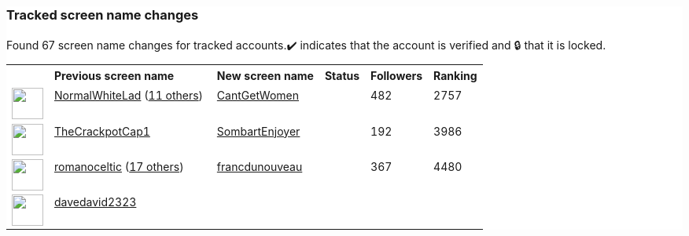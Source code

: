 ### Tracked screen name changes

Found 67 screen name changes for tracked accounts.✔️ indicates that the account is verified and 🔒 that it is locked.

<table>
    <tr>
        <th></th>
        <th align="left">Previous screen name</th>
        <th align="left">New screen name</th>
        <th align="left">Status</th>
        <th align="left">Followers</th>
        <th align="left">Ranking</th></tr>
    </tr>
        <tr>
            <td><a href="https://twitter.com/intent/user?user_id=1540810291679739906">
                <img src="https://pbs.twimg.com/profile_images/1543805738656665600/YipK-N90_normal.jpg" width="40px" height="40px" align="center"/></a>
            </td>
            <td>
                <a href="https://twitter.com/NormalWhiteLad">NormalWhiteLad</a>&nbsp;(<a href="https://api.memory.lol/v1/tw/id/1540810291679739906">11 others</a>)&nbsp;</td>
            <td>
                <a href="https://twitter.com/CantGetWomen">CantGetWomen</a>
            </td>
            <td align="center"></td>
            <td>482</td>
            <td>2757</td>
        </tr>
        <tr>
            <td><a href="https://twitter.com/intent/user?user_id=1269790824046317568">
                <img src="https://pbs.twimg.com/profile_images/1428405052981473283/aE6PD9Ho_normal.jpg" width="40px" height="40px" align="center"/></a>
            </td>
            <td>
                <a href="https://twitter.com/TheCrackpotCap1">TheCrackpotCap1</a></td>
            <td>
                <a href="https://twitter.com/SombartEnjoyer">SombartEnjoyer</a>
            </td>
            <td align="center"></td>
            <td>192</td>
            <td>3986</td>
        </tr>
        <tr>
            <td><a href="https://twitter.com/intent/user?user_id=1468050854171516928">
                <img src="https://pbs.twimg.com/profile_images/1557929816665587712/jgQgGTav_normal.jpg" width="40px" height="40px" align="center"/></a>
            </td>
            <td>
                <a href="https://twitter.com/romanoceltic">romanoceltic</a>&nbsp;(<a href="https://api.memory.lol/v1/tw/id/1468050854171516928">17 others</a>)&nbsp;</td>
            <td>
                <a href="https://twitter.com/francdunouveau">francdunouveau</a>
            </td>
            <td align="center"></td>
            <td>367</td>
            <td>4480</td>
        </tr>
        <tr>
            <td><a href="https://twitter.com/intent/user?user_id=1031690637849059328">
                <img src="https://pbs.twimg.com/profile_images/1591067984298139650/zHm7lRY9_normal.jpg" width="40px" height="40px" align="center"/></a>
            </td>
            <td>
                <a href="https://twitter.com/davedavid2323">davedavid2323</a></td>
